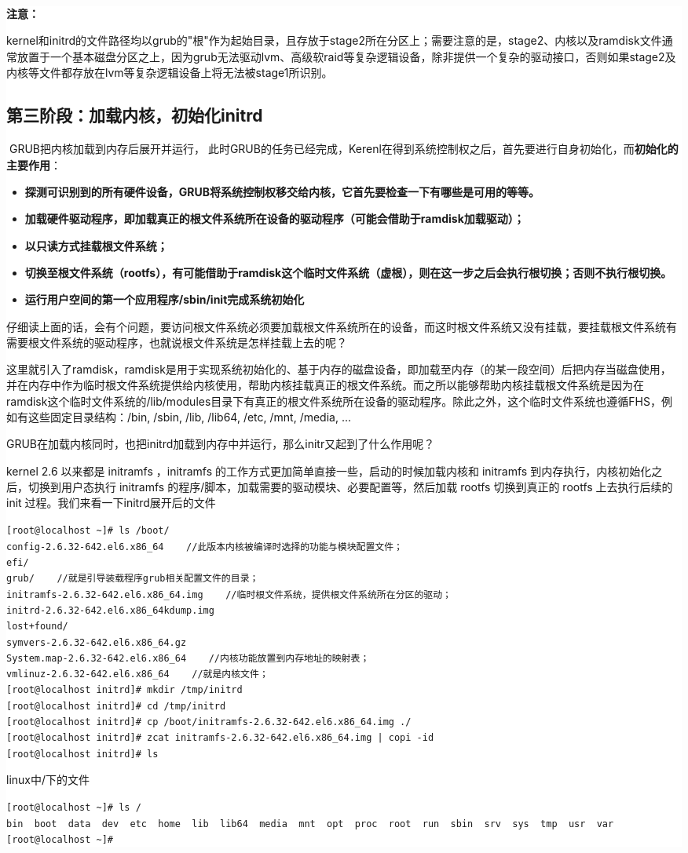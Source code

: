 **注意：**

​		kernel和initrd的文件路径均以grub的"根"作为起始目录，且存放于stage2所在分区上；需要注意的是，stage2、内核以及ramdisk文件通常放置于一个基本磁盘分区之上，因为grub无法驱动lvm、高级软raid等复杂逻辑设备，除非提供一个复杂的驱动接口，否则如果stage2及内核等文件都存放在lvm等复杂逻辑设备上将无法被stage1所识别。



## 第三阶段：**加载内核，初始化initrd**	

​		GRUB把内核加载到内存后展开并运行， 此时GRUB的任务已经完成，Kerenl在得到系统控制权之后，首先要进行自身初始化，而**初始化的主要作用**：

* **探测可识别到的所有硬件设备，GRUB将系统控制权移交给内核，它首先要检查一下有哪些是可用的等等。**

* **加载硬件驱动程序，即加载真正的根文件系统所在设备的驱动程序（可能会借助于ramdisk加载驱动）；**

* **以只读方式挂载根文件系统；**

* **切换至根文件系统（rootfs），有可能借助于ramdisk这个临时文件系统（虚根），则在这一步之后会执行根切换；否则不执行根切换。**

* **运行用户空间的第一个应用程序/sbin/init完成系统初始化**

仔细读上面的话，会有个问题，要访问根文件系统必须要加载根文件系统所在的设备，而这时根文件系统又没有挂载，要挂载根文件系统有需要根文件系统的驱动程序，也就说根文件系统是怎样挂载上去的呢？

这里就引入了ramdisk，ramdisk是用于实现系统初始化的、基于内存的磁盘设备，即加载至内存（的某一段空间）后把内存当磁盘使用，并在内存中作为临时根文件系统提供给内核使用，帮助内核挂载真正的根文件系统。而之所以能够帮助内核挂载根文件系统是因为在ramdisk这个临时文件系统的/lib/modules目录下有真正的根文件系统所在设备的驱动程序。除此之外，这个临时文件系统也遵循FHS，例如有这些固定目录结构：/bin, /sbin, /lib, /lib64, /etc, /mnt, /media, ...

GRUB在加载内核同时，也把initrd加载到内存中并运行，那么initr又起到了什么作用呢？

kernel 2.6 以来都是 initramfs ，initramfs 的工作方式更加简单直接一些，启动的时候加载内核和 initramfs 到内存执行，内核初始化之后，切换到用户态执行 initramfs 的程序/脚本，加载需要的驱动模块、必要配置等，然后加载 rootfs 切换到真正的 rootfs 上去执行后续的 init 过程。我们来看一下initrd展开后的文件

```
[root@localhost ~]# ls /boot/
config-2.6.32-642.el6.x86_64    //此版本内核被编译时选择的功能与模块配置文件；
efi/
grub/    //就是引导装载程序grub相关配置文件的目录；
initramfs-2.6.32-642.el6.x86_64.img    //临时根文件系统，提供根文件系统所在分区的驱动；
initrd-2.6.32-642.el6.x86_64kdump.img
lost+found/
symvers-2.6.32-642.el6.x86_64.gz
System.map-2.6.32-642.el6.x86_64    //内核功能放置到内存地址的映射表；
vmlinuz-2.6.32-642.el6.x86_64    //就是内核文件；
[root@localhost initrd]# mkdir /tmp/initrd
[root@localhost initrd]# cd /tmp/initrd
[root@localhost initrd]# cp /boot/initramfs-2.6.32-642.el6.x86_64.img ./
[root@localhost initrd]# zcat initramfs-2.6.32-642.el6.x86_64.img | copi -id
[root@localhost initrd]# ls

```

 linux中/下的文件 

```
[root@localhost ~]# ls /
bin  boot  data  dev  etc  home  lib  lib64  media  mnt  opt  proc  root  run  sbin  srv  sys  tmp  usr  var
[root@localhost ~]# 
```
